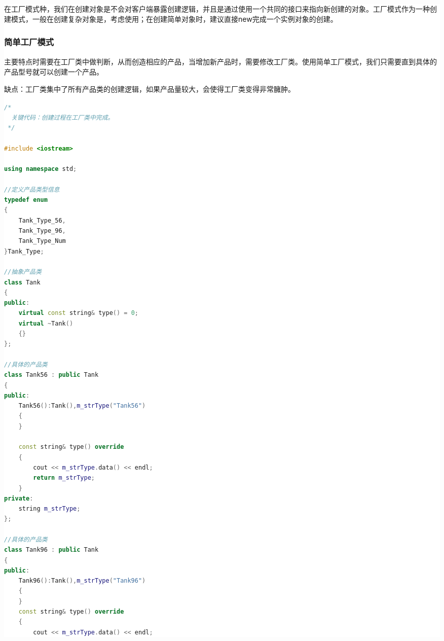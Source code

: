 在工厂模式种，我们在创建对象是不会对客户端暴露创建逻辑，并且是通过使用一个共同的接口来指向新创建的对象。工厂模式作为一种创建模式，一般在创建复杂对象是，考虑使用；在创建简单对象时，建议直接new完成一个实例对象的创建。



### 简单工厂模式

主要特点时需要在工厂类中做判断，从而创造相应的产品，当增加新产品时，需要修改工厂类。使用简单工厂模式，我们只需要直到具体的产品型号就可以创建一个产品。

缺点：工厂类集中了所有产品类的创建逻辑，如果产品量较大，会使得工厂类变得非常臃肿。





```cpp
/*
  关键代码：创建过程在工厂类中完成。
 */

#include <iostream>

using namespace std;

//定义产品类型信息
typedef enum
{
	Tank_Type_56,
	Tank_Type_96,
	Tank_Type_Num
}Tank_Type;

//抽象产品类
class Tank
{
public:
	virtual const string& type() = 0;
	virtual ~Tank()
	{}
};

//具体的产品类
class Tank56 : public Tank
{
public:
	Tank56():Tank(),m_strType("Tank56")
	{
	}

	const string& type() override
	{
		cout << m_strType.data() << endl;
		return m_strType;
	}
private:
	string m_strType;
};

//具体的产品类
class Tank96 : public Tank
{
public:
	Tank96():Tank(),m_strType("Tank96")
	{
	}
	const string& type() override
	{
		cout << m_strType.data() << endl;
```